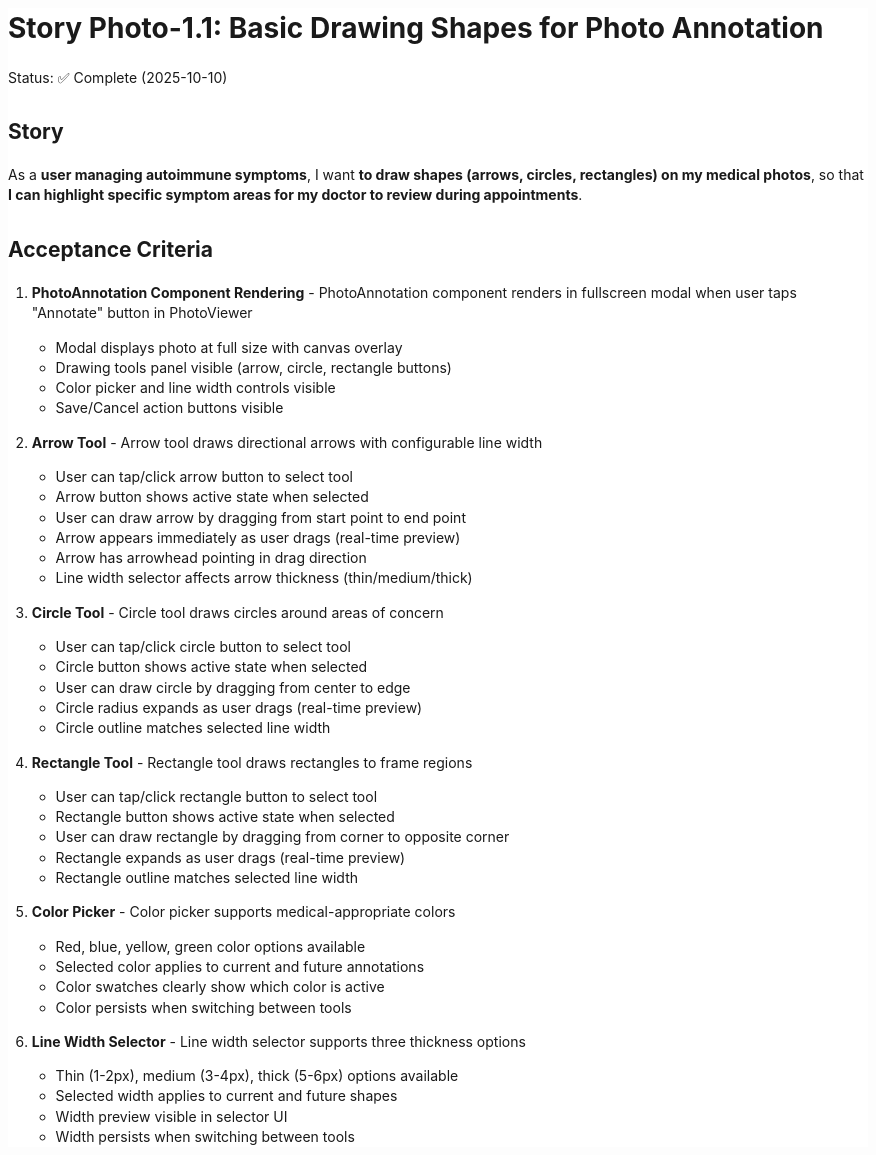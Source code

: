 # Story Photo-1.1: Basic Drawing Shapes for Photo Annotation

Status: ✅ Complete (2025-10-10)

## Story

As a **user managing autoimmune symptoms**,
I want **to draw shapes (arrows, circles, rectangles) on my medical photos**,
so that **I can highlight specific symptom areas for my doctor to review during appointments**.

## Acceptance Criteria

1. **PhotoAnnotation Component Rendering** - PhotoAnnotation component renders in fullscreen modal when user taps "Annotate" button in PhotoViewer
   - Modal displays photo at full size with canvas overlay
   - Drawing tools panel visible (arrow, circle, rectangle buttons)
   - Color picker and line width controls visible
   - Save/Cancel action buttons visible

2. **Arrow Tool** - Arrow tool draws directional arrows with configurable line width
   - User can tap/click arrow button to select tool
   - Arrow button shows active state when selected
   - User can draw arrow by dragging from start point to end point
   - Arrow appears immediately as user drags (real-time preview)
   - Arrow has arrowhead pointing in drag direction
   - Line width selector affects arrow thickness (thin/medium/thick)

3. **Circle Tool** - Circle tool draws circles around areas of concern
   - User can tap/click circle button to select tool
   - Circle button shows active state when selected
   - User can draw circle by dragging from center to edge
   - Circle radius expands as user drags (real-time preview)
   - Circle outline matches selected line width

4. **Rectangle Tool** - Rectangle tool draws rectangles to frame regions
   - User can tap/click rectangle button to select tool
   - Rectangle button shows active state when selected
   - User can draw rectangle by dragging from corner to opposite corner
   - Rectangle expands as user drags (real-time preview)
   - Rectangle outline matches selected line width

5. **Color Picker** - Color picker supports medical-appropriate colors
   - Red, blue, yellow, green color options available
   - Selected color applies to current and future annotations
   - Color swatches clearly show which color is active
   - Color persists when switching between tools

6. **Line Width Selector** - Line width selector supports three thickness options
   - Thin (1-2px), medium (3-4px), thick (5-6px) options available
   - Selected width applies to current and future shapes
   - Width preview visible in selector UI
   - Width persists when switching between tools
